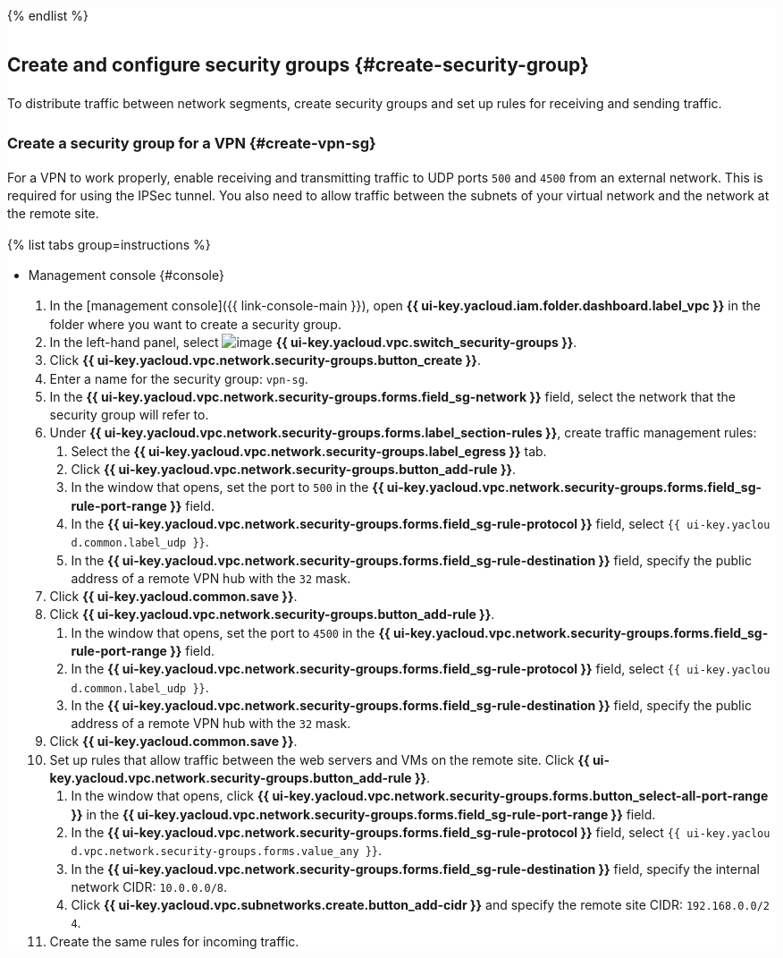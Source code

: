{% endlist %}

## Create and configure security groups {#create-security-group}

To distribute traffic between network segments, create security groups and set up rules for receiving and sending traffic.

### Create a security group for a VPN {#create-vpn-sg}

For a VPN to work properly, enable receiving and transmitting traffic to UDP ports `500` and `4500` from an external network. This is required for using the IPSec tunnel. You also need to allow traffic between the subnets of your virtual network and the network at the remote site.

{% list tabs group=instructions %}

- Management console {#console}

    1. In the [management console]({{ link-console-main }}), open **{{ ui-key.yacloud.iam.folder.dashboard.label_vpc }}** in the folder where you want to create a security group.
    1. In the left-hand panel, select ![image](../../_assets/console-icons/shield.svg) **{{ ui-key.yacloud.vpc.switch_security-groups }}**.
    1. Click **{{ ui-key.yacloud.vpc.network.security-groups.button_create }}**.
    1. Enter a name for the security group: `vpn-sg`.
    1. In the **{{ ui-key.yacloud.vpc.network.security-groups.forms.field_sg-network }}** field, select the network that the security group will refer to.
    1. Under **{{ ui-key.yacloud.vpc.network.security-groups.forms.label_section-rules }}**, create traffic management rules:
       1. Select the **{{ ui-key.yacloud.vpc.network.security-groups.label_egress }}** tab.
       1. Click **{{ ui-key.yacloud.vpc.network.security-groups.button_add-rule }}**.
       1. In the window that opens, set the port to `500` in the **{{ ui-key.yacloud.vpc.network.security-groups.forms.field_sg-rule-port-range }}** field.
       1. In the **{{ ui-key.yacloud.vpc.network.security-groups.forms.field_sg-rule-protocol }}** field, select `{{ ui-key.yacloud.common.label_udp }}`.
       1. In the **{{ ui-key.yacloud.vpc.network.security-groups.forms.field_sg-rule-destination }}** field, specify the public address of a remote VPN hub with the `32` mask.
    1. Click **{{ ui-key.yacloud.common.save }}**.
    1. Click **{{ ui-key.yacloud.vpc.network.security-groups.button_add-rule }}**.
       1. In the window that opens, set the port to `4500` in the **{{ ui-key.yacloud.vpc.network.security-groups.forms.field_sg-rule-port-range }}** field.
       1. In the **{{ ui-key.yacloud.vpc.network.security-groups.forms.field_sg-rule-protocol }}** field, select `{{ ui-key.yacloud.common.label_udp }}`.
       1. In the **{{ ui-key.yacloud.vpc.network.security-groups.forms.field_sg-rule-destination }}** field, specify the public address of a remote VPN hub with the `32` mask.
    1. Click **{{ ui-key.yacloud.common.save }}**.
    1. Set up rules that allow traffic between the web servers and VMs on the remote site. Click **{{ ui-key.yacloud.vpc.network.security-groups.button_add-rule }}**.
       1. In the window that opens, click **{{ ui-key.yacloud.vpc.network.security-groups.forms.button_select-all-port-range }}** in the **{{ ui-key.yacloud.vpc.network.security-groups.forms.field_sg-rule-port-range }}** field.
       1. In the **{{ ui-key.yacloud.vpc.network.security-groups.forms.field_sg-rule-protocol }}** field, select `{{ ui-key.yacloud.vpc.network.security-groups.forms.value_any }}`.
       1. In the **{{ ui-key.yacloud.vpc.network.security-groups.forms.field_sg-rule-destination }}** field, specify the internal network CIDR: `10.0.0.0/8`.
       1. Click **{{ ui-key.yacloud.vpc.subnetworks.create.button_add-cidr }}** and specify the remote site CIDR: `192.168.0.0/24`.
    1. Create the same rules for incoming traffic.
